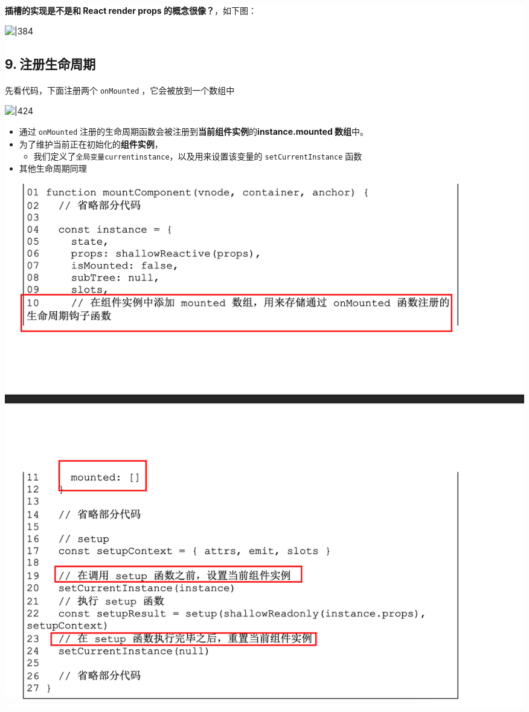 **插槽的实现是不是和 React render props 的概念很像？**，如下图：

![|384](https://od-1310531898.cos.ap-beijing.myqcloud.com/202306101333060.png)

## 9. 注册生命周期

先看代码，下面注册两个 `onMounted` ，它会被放到一个数组中

![|424](https://od-1310531898.cos.ap-beijing.myqcloud.com/202306101337074.png)

- 通过 `onMounted` 注册的生命周期函数会被注册到**当前组件实例**的**instance.mounted 数组**中。
- 为了维护当前正在初始化的**组件实例**，
	- 我们定义了`全局变量currentinstance`，以及用来设置该变量的 `setCurrentInstance` 函数
- 其他生命周期同理

![图片&文件](./files/20241104-7.png)
